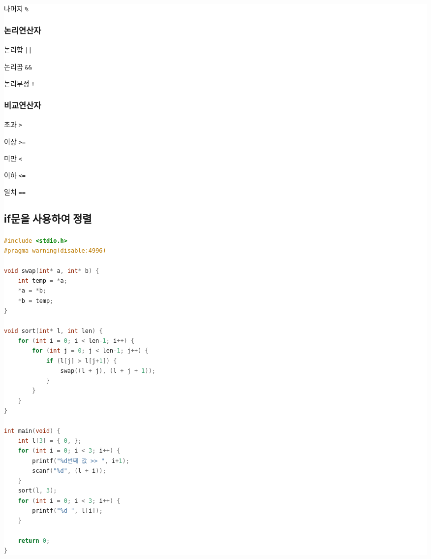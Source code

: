 나머지 `%`

### 논리연산자

논리합 `||`

논리곱 `&&`

논리부정 `!`

### 비교연산자

초과 `>`

이상 `>=`

미만 `<`

이하 `<=`

일치 `==`

## if문을 사용하여 정렬

```c
#include <stdio.h>
#pragma warning(disable:4996)

void swap(int* a, int* b) {
	int temp = *a;
	*a = *b;
	*b = temp;
}

void sort(int* l, int len) {
	for (int i = 0; i < len-1; i++) {
		for (int j = 0; j < len-1; j++) {
			if (l[j] > l[j+1]) {
				swap((l + j), (l + j + 1));
 			}
		}
	}
}

int main(void) {
	int l[3] = { 0, };
	for (int i = 0; i < 3; i++) {
		printf("%d번째 값 >> ", i+1);
		scanf("%d", (l + i));
	}
	sort(l, 3);
	for (int i = 0; i < 3; i++) {
		printf("%d ", l[i]);
	}

	return 0;
}
```
